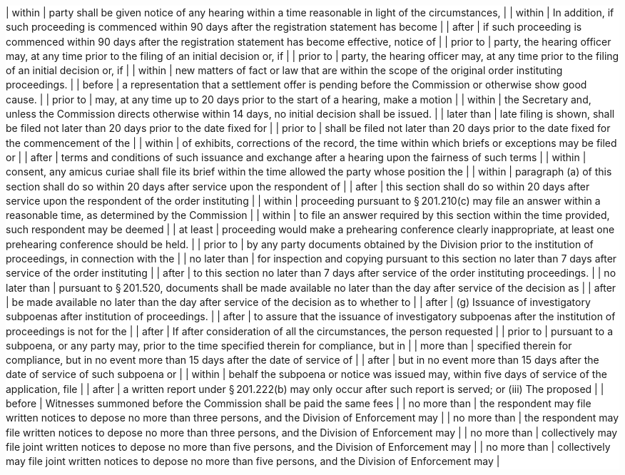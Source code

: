 | within        | party shall be given notice of any hearing within a time reasonable in light of the circumstances,                                      |
| within        | In addition, if such proceeding is commenced  within 90 days after the registration statement has become                                |
| after         | if such proceeding is commenced within 90 days after the registration statement has become effective, notice of                         |
| prior to      | party, the hearing officer may, at any time prior to the filing of an initial decision or, if                                           |
| prior to      | party, the hearing officer may, at any time prior to the filing of an initial decision or, if                                           |
| within        | new matters of fact or law that are within  the scope of the original order instituting proceedings.                                    |
| before        | a representation that a settlement offer is pending before  the Commission or otherwise show good cause.                                |
| prior to      | may, at any time up to 20 days prior to the start of a hearing, make a motion                                                           |
| within        | the Secretary and, unless the Commission directs otherwise within  14 days, no initial decision shall be issued.                        |
| later than    | late filing is shown, shall be filed not later than 20 days prior to the date fixed for                                                 |
| prior to      | shall be filed not later than 20 days prior to the date fixed for the commencement of the                                               |
| within        | of exhibits, corrections of the record, the time within which briefs or exceptions may be filed or                                      |
| after         | terms and conditions of such issuance and exchange after a hearing upon the fairness of such terms                                      |
| within        | consent, any amicus curiae shall file its brief within the time allowed the party whose position the                                    |
| within        | paragraph (a) of this section shall do so within 20 days after service upon the respondent of                                           |
| after         | this section shall do so within 20 days after service upon the respondent of the order instituting                                      |
| within        | proceeding pursuant to &#167;&#8201;201.210(c) may file an answer within a reasonable time, as determined by the Commission             |
| within        | to file an answer required by this section within the time provided, such respondent may be deemed                                      |
| at least      | proceeding would make a prehearing conference clearly inappropriate, at least  one prehearing conference should be held.                |
| prior to      | by any party documents obtained by the Division prior to the institution of proceedings, in connection with the                         |
| no later than | for inspection and copying pursuant to this section no later than 7 days after service of the order instituting                         |
| after         | to this section no later than 7 days after  service of the order instituting proceedings.                                               |
| no later than | pursuant to &#167;&#8201;201.520, documents shall be made available no later than the day after service of the decision as              |
| after         | be made available no later than the day after service of the decision as to whether to                                                  |
| after         | (g) Issuance of investigatory subpoenas  after  institution of proceedings.                                                             |
| after         | to assure that the issuance of investigatory subpoenas after the institution of proceedings is not for the                              |
| after         | If  after consideration of all the circumstances, the person requested                                                                  |
| prior to      | pursuant to a subpoena, or any party may, prior to the time specified therein for compliance, but in                                    |
| more than     | specified therein for compliance, but in no event more than 15 days after the date of service of                                        |
| after         | but in no event more than 15 days after the date of service of such subpoena or                                                         |
| within        | behalf the subpoena or notice was issued may, within five days of service of the application, file                                      |
| after         | a written report under &#167;&#8201;201.222(b) may only occur after such report is served; or (iii) The proposed                        |
| before        | Witnesses summoned  before the Commission shall be paid the same fees                                                                   |
| no more than  | the respondent may file written notices to depose no more than three persons, and the Division of Enforcement may                       |
| no more than  | the respondent may file written notices to depose no more than three persons, and the Division of Enforcement may                       |
| no more than  | collectively may file joint written notices to depose no more than five persons, and the Division of Enforcement may                    |
| no more than  | collectively may file joint written notices to depose no more than five persons, and the Division of Enforcement may                    |